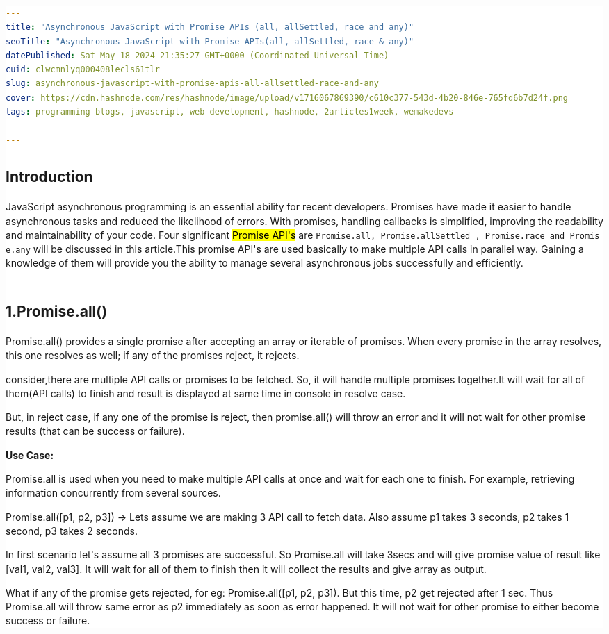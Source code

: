 ```yaml
---
title: "Asynchronous JavaScript with Promise APIs (all, allSettled, race and any)"
seoTitle: "Asynchronous JavaScript with Promise APIs(all, allSettled, race & any)"
datePublished: Sat May 18 2024 21:35:27 GMT+0000 (Coordinated Universal Time)
cuid: clwcmnlyq000408lecls61tlr
slug: asynchronous-javascript-with-promise-apis-all-allsettled-race-and-any
cover: https://cdn.hashnode.com/res/hashnode/image/upload/v1716067869390/c610c377-543d-4b20-846e-765fd6b7d24f.png
tags: programming-blogs, javascript, web-development, hashnode, 2articles1week, wemakedevs

---
```


## Introduction

JavaScript asynchronous programming is an essential ability for recent developers. Promises have made it easier to handle asynchronous tasks and reduced the likelihood of errors. With promises, handling callbacks is simplified, improving the readability and maintainability of your code. Four significant <mark> Promise API's</mark> are `Promise.all, Promise.allSettled , Promise.race and Promise.any` will be discussed in this article.This promise API's are used basically to make multiple API calls in parallel way. Gaining a knowledge of them will provide you the ability to manage several asynchronous jobs successfully and efficiently.

---

## 1.Promise.all()

Promise.all() provides a single promise after accepting an array or iterable of promises. When every promise in the array resolves, this one resolves as well; if any of the promises reject, it rejects.

consider,there are multiple API calls or promises to be fetched. So, it will handle multiple promises together.It will wait for all of them(API calls) to finish and result is displayed at same time in console in resolve case.

But, in reject case, if any one of the promise is reject, then promise.all() will throw an error and it will not wait for other promise results (that can be success or failure).  
  
**Use Case:**

Promise.all is used when you need to make multiple API calls at once and wait for each one to finish. For example, retrieving information concurrently from several sources.

Promise.all(\[p1, p2, p3\]) -&gt; Lets assume we are making 3 API call to fetch data. Also assume p1 takes 3 seconds, p2 takes 1 second, p3 takes 2 seconds.

In first scenario let's assume all 3 promises are successful. So Promise.all will take 3secs and will give promise value of result like \[val1, val2, val3\]. It will wait for all of them to finish then it will collect the results and give array as output.

What if any of the promise gets rejected, for eg: Promise.all(\[p1, p2, p3\]). But this time, p2 get rejected after 1 sec. Thus Promise.all will throw same error as p2 immediately as soon as error happened. It will not wait for other promise to either become success or failure.
